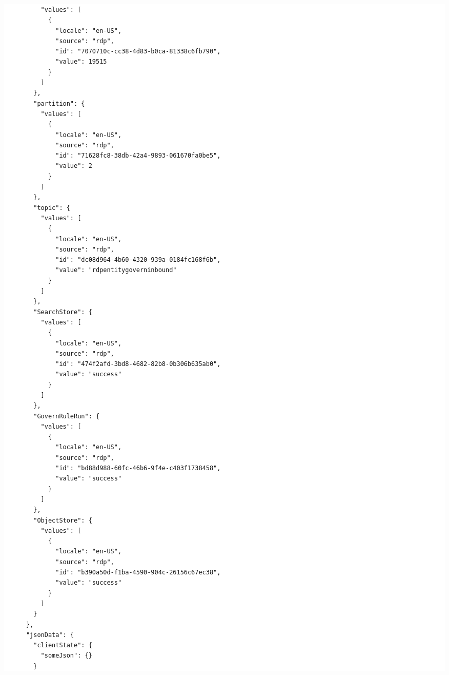               "values": [
                {
                  "locale": "en-US",
                  "source": "rdp",
                  "id": "7070710c-cc38-4d83-b0ca-81338c6fb790",
                  "value": 19515
                }
              ]
            },
            "partition": {
              "values": [
                {
                  "locale": "en-US",
                  "source": "rdp",
                  "id": "71628fc8-38db-42a4-9893-061670fa0be5",
                  "value": 2
                }
              ]
            },
            "topic": {
              "values": [
                {
                  "locale": "en-US",
                  "source": "rdp",
                  "id": "dc08d964-4b60-4320-939a-0184fc168f6b",
                  "value": "rdpentitygoverninbound"
                }
              ]
            },
            "SearchStore": {
              "values": [
                {
                  "locale": "en-US",
                  "source": "rdp",
                  "id": "474f2afd-3bd8-4682-82b8-0b306b635ab0",
                  "value": "success"
                }
              ]
            },
            "GovernRuleRun": {
              "values": [
                {
                  "locale": "en-US",
                  "source": "rdp",
                  "id": "bd88d988-60fc-46b6-9f4e-c403f1738458",
                  "value": "success"
                }
              ]
            },
            "ObjectStore": {
              "values": [
                {
                  "locale": "en-US",
                  "source": "rdp",
                  "id": "b390a50d-f1ba-4590-904c-26156c67ec38",
                  "value": "success"
                }
              ]
            }
          },
          "jsonData": {
            "clientState": {
              "someJson": {}
            }